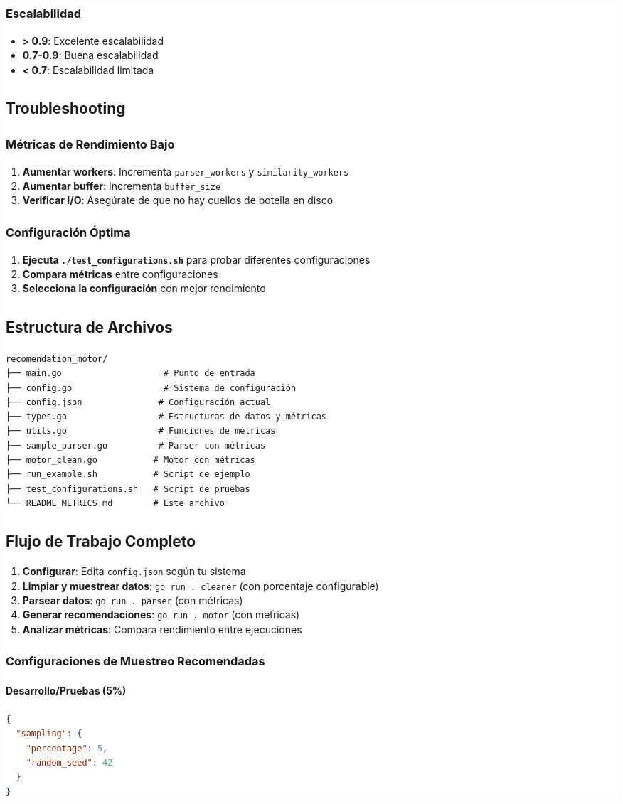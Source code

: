 ### Escalabilidad
- **> 0.9**: Excelente escalabilidad
- **0.7-0.9**: Buena escalabilidad
- **< 0.7**: Escalabilidad limitada

## Troubleshooting

### Métricas de Rendimiento Bajo
1. **Aumentar workers**: Incrementa `parser_workers` y `similarity_workers`
2. **Aumentar buffer**: Incrementa `buffer_size`
3. **Verificar I/O**: Asegúrate de que no hay cuellos de botella en disco

### Configuración Óptima
1. **Ejecuta `./test_configurations.sh`** para probar diferentes configuraciones
2. **Compara métricas** entre configuraciones
3. **Selecciona la configuración** con mejor rendimiento

## Estructura de Archivos

```
recomendation_motor/
├── main.go                    # Punto de entrada
├── config.go                  # Sistema de configuración
├── config.json               # Configuración actual
├── types.go                  # Estructuras de datos y métricas
├── utils.go                  # Funciones de métricas
├── sample_parser.go          # Parser con métricas
├── motor_clean.go           # Motor con métricas
├── run_example.sh           # Script de ejemplo
├── test_configurations.sh   # Script de pruebas
└── README_METRICS.md        # Este archivo
```

## Flujo de Trabajo Completo

1. **Configurar**: Edita `config.json` según tu sistema
2. **Limpiar y muestrear datos**: `go run . cleaner` (con porcentaje configurable)
3. **Parsear datos**: `go run . parser` (con métricas)
4. **Generar recomendaciones**: `go run . motor` (con métricas)
5. **Analizar métricas**: Compara rendimiento entre ejecuciones

### Configuraciones de Muestreo Recomendadas

#### Desarrollo/Pruebas (5%)
```json
{
  "sampling": {
    "percentage": 5,
    "random_seed": 42
  }
}
```
